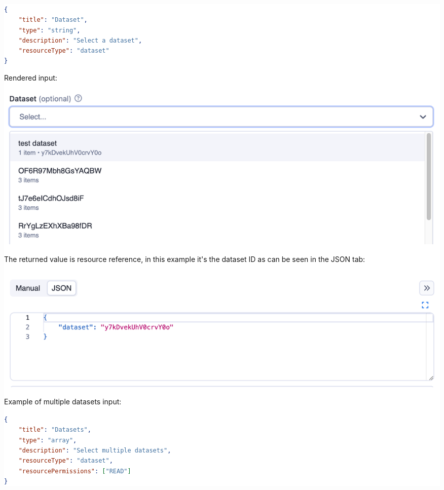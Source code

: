 ```json
{
    "title": "Dataset",
    "type": "string",
    "description": "Select a dataset",
    "resourceType": "dataset"
}
```

Rendered input:

![Apify Actor input schema dataset](./images/input-schema-dataset.png)

The returned value is resource reference, in this example it's the dataset ID as can be seen in the JSON tab:

![Apify Actor input schema dataset](./images/input-schema-dataset-json.png)

Example of multiple datasets input:

```json
{
    "title": "Datasets",
    "type": "array",
    "description": "Select multiple datasets",
    "resourceType": "dataset",
    "resourcePermissions": ["READ"]
}
```
